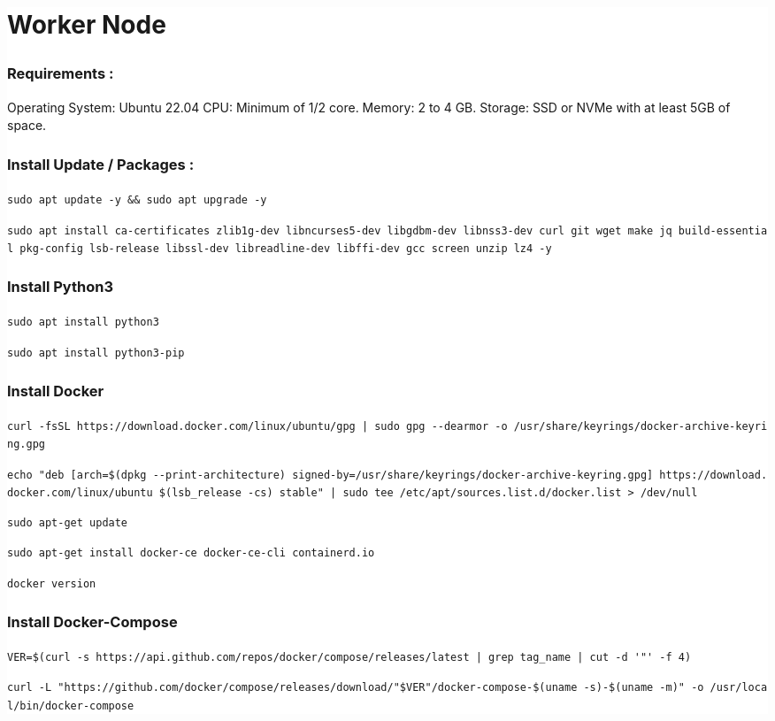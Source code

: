 # Worker Node

### Requirements : 
Operating System: Ubuntu 22.04
CPU: Minimum of 1/2 core.
Memory: 2 to 4 GB.
Storage: SSD or NVMe with at least 5GB of space.

### Install Update / Packages : 
```
sudo apt update -y && sudo apt upgrade -y
```
```
sudo apt install ca-certificates zlib1g-dev libncurses5-dev libgdbm-dev libnss3-dev curl git wget make jq build-essential pkg-config lsb-release libssl-dev libreadline-dev libffi-dev gcc screen unzip lz4 -y
```

### Install Python3
```
sudo apt install python3
```
```
sudo apt install python3-pip
```

### Install Docker
```
curl -fsSL https://download.docker.com/linux/ubuntu/gpg | sudo gpg --dearmor -o /usr/share/keyrings/docker-archive-keyring.gpg
```
```
echo "deb [arch=$(dpkg --print-architecture) signed-by=/usr/share/keyrings/docker-archive-keyring.gpg] https://download.docker.com/linux/ubuntu $(lsb_release -cs) stable" | sudo tee /etc/apt/sources.list.d/docker.list > /dev/null
```
```
sudo apt-get update
```
```
sudo apt-get install docker-ce docker-ce-cli containerd.io
```
```
docker version
```

### Install Docker-Compose
```
VER=$(curl -s https://api.github.com/repos/docker/compose/releases/latest | grep tag_name | cut -d '"' -f 4)
```

```
curl -L "https://github.com/docker/compose/releases/download/"$VER"/docker-compose-$(uname -s)-$(uname -m)" -o /usr/local/bin/docker-compose
```
